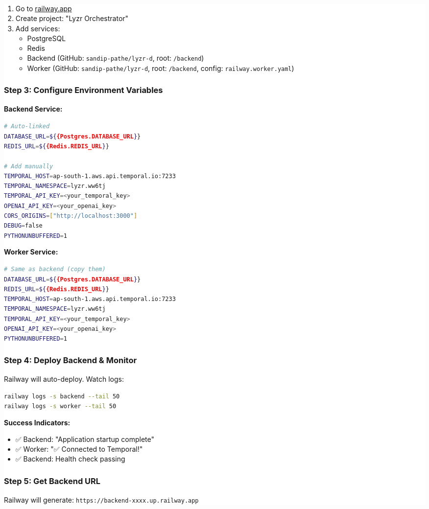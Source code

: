 1. Go to [railway.app](https://railway.app)
2. Create project: "Lyzr Orchestrator"
3. Add services:
   - PostgreSQL
   - Redis
   - Backend (GitHub: `sandip-pathe/lyzr-d`, root: `/backend`)
   - Worker (GitHub: `sandip-pathe/lyzr-d`, root: `/backend`, config: `railway.worker.yaml`)

### Step 3: Configure Environment Variables

**Backend Service:**
```bash
# Auto-linked
DATABASE_URL=${{Postgres.DATABASE_URL}}
REDIS_URL=${{Redis.REDIS_URL}}

# Add manually
TEMPORAL_HOST=ap-south-1.aws.api.temporal.io:7233
TEMPORAL_NAMESPACE=lyzr.ww6tj
TEMPORAL_API_KEY=<your_temporal_key>
OPENAI_API_KEY=<your_openai_key>
CORS_ORIGINS=["http://localhost:3000"]
DEBUG=false
PYTHONUNBUFFERED=1
```

**Worker Service:**
```bash
# Same as backend (copy them)
DATABASE_URL=${{Postgres.DATABASE_URL}}
REDIS_URL=${{Redis.REDIS_URL}}
TEMPORAL_HOST=ap-south-1.aws.api.temporal.io:7233
TEMPORAL_NAMESPACE=lyzr.ww6tj
TEMPORAL_API_KEY=<your_temporal_key>
OPENAI_API_KEY=<your_openai_key>
PYTHONUNBUFFERED=1
```

### Step 4: Deploy Backend & Monitor

Railway will auto-deploy. Watch logs:
```bash
railway logs -s backend --tail 50
railway logs -s worker --tail 50
```

**Success Indicators:**
- ✅ Backend: "Application startup complete"
- ✅ Worker: "✅ Connected to Temporal!"
- ✅ Backend: Health check passing

### Step 5: Get Backend URL

Railway will generate: `https://backend-xxxx.up.railway.app`
